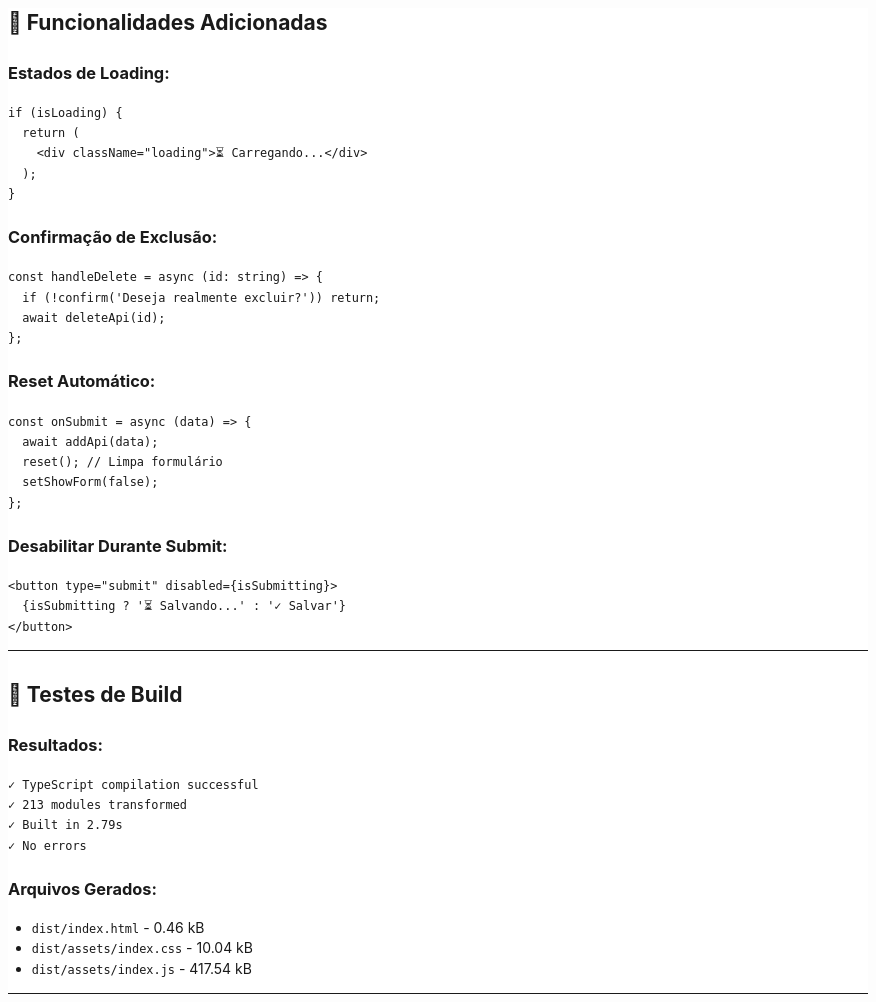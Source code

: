 
## 🚀 Funcionalidades Adicionadas

### Estados de Loading:
```tsx
if (isLoading) {
  return (
    <div className="loading">⏳ Carregando...</div>
  );
}
```

### Confirmação de Exclusão:
```tsx
const handleDelete = async (id: string) => {
  if (!confirm('Deseja realmente excluir?')) return;
  await deleteApi(id);
};
```

### Reset Automático:
```tsx
const onSubmit = async (data) => {
  await addApi(data);
  reset(); // Limpa formulário
  setShowForm(false);
};
```

### Desabilitar Durante Submit:
```tsx
<button type="submit" disabled={isSubmitting}>
  {isSubmitting ? '⏳ Salvando...' : '✓ Salvar'}
</button>
```

---

## 🧪 Testes de Build

### Resultados:
```bash
✓ TypeScript compilation successful
✓ 213 modules transformed
✓ Built in 2.79s
✓ No errors
```

### Arquivos Gerados:
- `dist/index.html` - 0.46 kB
- `dist/assets/index.css` - 10.04 kB
- `dist/assets/index.js` - 417.54 kB

---